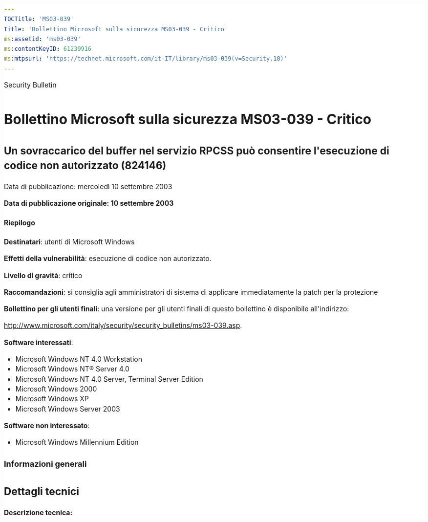 ```yaml
---
TOCTitle: 'MS03-039'
Title: 'Bollettino Microsoft sulla sicurezza MS03-039 - Critico'
ms:assetid: 'ms03-039'
ms:contentKeyID: 61239916
ms:mtpsurl: 'https://technet.microsoft.com/it-IT/library/ms03-039(v=Security.10)'
---
```


Security Bulletin

Bollettino Microsoft sulla sicurezza MS03-039 - Critico
=======================================================

Un sovraccarico del buffer nel servizio RPCSS può consentire l'esecuzione di codice non autorizzato (824146)
------------------------------------------------------------------------------------------------------------

Data di pubblicazione: mercoledì 10 settembre 2003

**Data di pubblicazione originale: 10 settembre 2003**

#### Riepilogo

**Destinatari**: utenti di Microsoft Windows

**Effetti della vulnerabilità**: esecuzione di codice non autorizzato.

**Livello di gravità**: critico

**Raccomandazioni**: si consiglia agli amministratori di sistema di applicare immediatamente la patch per la protezione

**Bollettino per gli utenti finali**: una versione per gli utenti finali di questo bollettino è disponibile all'indirizzo:

<http://www.microsoft.com/italy/security/security_bulletins/ms03-039.asp>.

**Software interessati**:

-   Microsoft Windows NT 4.0 Workstation
-   Microsoft Windows NT® Server 4.0
-   Microsoft Windows NT 4.0 Server, Terminal Server Edition
-   Microsoft Windows 2000
-   Microsoft Windows XP
-   Microsoft Windows Server 2003

**Software non interessato**:

-   Microsoft Windows Millennium Edition

### Informazioni generali

Dettagli tecnici
----------------

<span></span>
**Descrizione tecnica:**

